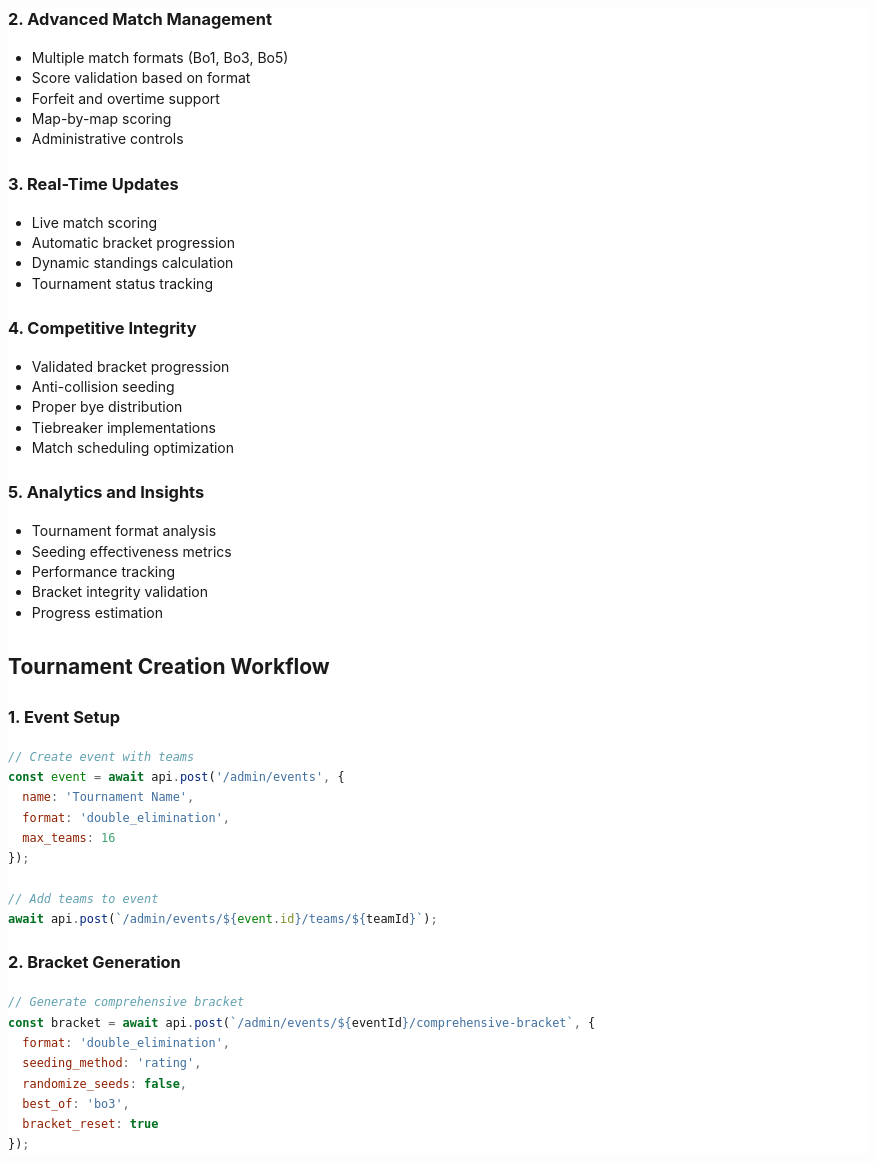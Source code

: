 ### 2. Advanced Match Management
- Multiple match formats (Bo1, Bo3, Bo5)
- Score validation based on format
- Forfeit and overtime support
- Map-by-map scoring
- Administrative controls

### 3. Real-Time Updates
- Live match scoring
- Automatic bracket progression
- Dynamic standings calculation
- Tournament status tracking

### 4. Competitive Integrity
- Validated bracket progression
- Anti-collision seeding
- Proper bye distribution
- Tiebreaker implementations
- Match scheduling optimization

### 5. Analytics and Insights
- Tournament format analysis
- Seeding effectiveness metrics
- Performance tracking
- Bracket integrity validation
- Progress estimation

## Tournament Creation Workflow

### 1. Event Setup
```javascript
// Create event with teams
const event = await api.post('/admin/events', {
  name: 'Tournament Name',
  format: 'double_elimination',
  max_teams: 16
});

// Add teams to event
await api.post(`/admin/events/${event.id}/teams/${teamId}`);
```

### 2. Bracket Generation
```javascript
// Generate comprehensive bracket
const bracket = await api.post(`/admin/events/${eventId}/comprehensive-bracket`, {
  format: 'double_elimination',
  seeding_method: 'rating',
  randomize_seeds: false,
  best_of: 'bo3',
  bracket_reset: true
});
```
